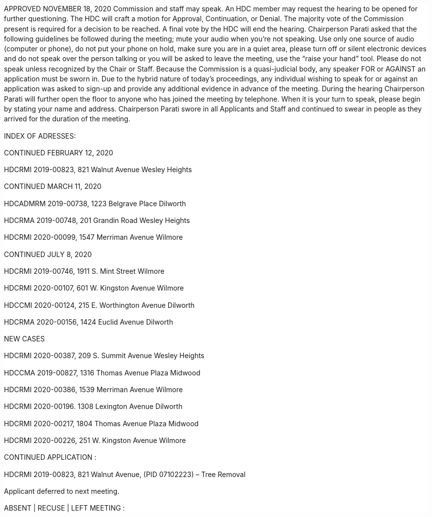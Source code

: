 APPROVED NOVEMBER 18, 2020 Commission and staff may speak. An HDC member may request the hearing to be opened for further questioning. The HDC will craft a motion for Approval, Continuation, or Denial. The majority vote of the Commission present is required for a decision to be reached. A final vote by the HDC will end the hearing. Chairperson Parati asked that the following guidelines be followed during the meeting; mute your audio when you’re not speaking. Use only one source of audio (computer or phone), do not put your phone on hold, make sure you are in a quiet area, please turn off or silent electronic devices and do not speak over the person talking or you will be asked to leave the meeting, use the “raise your hand” tool. Please do not speak unless recognized by the Chair or Staff. Because the Commission is a quasi-judicial body, any speaker FOR or AGAINST an application must be sworn in. Due to the hybrid nature of today’s proceedings, any individual wishing to speak for or against an application was asked to sign-up and provide any additional evidence in advance of the meeting. During the hearing Chairperson Parati will further open the floor to anyone who has joined the meeting by telephone. When it is your turn to speak, please begin by stating your name and address. Chairperson Parati swore in all Applicants and Staff and continued to swear in people as they arrived for the duration of the meeting. 

INDEX OF ADRESSES: 

CONTINUED FEBRUARY 12, 2020 

HDCRMI 2019-00823, 821 Walnut Avenue Wesley Heights 

CONTINUED MARCH 11, 2020 

HDCADMRM 2019-00738, 1223 Belgrave Place Dilworth 

HDCRMA 2019-00748, 201 Grandin Road Wesley Heights 

HDCRMI 2020-00099, 1547 Merriman Avenue Wilmore 

CONTINUED JULY 8, 2020 

HDCRMI 2019-00746, 1911 S. Mint Street Wilmore 

HDCRMI 2020-00107, 601 W. Kingston Avenue Wilmore 

HDCCMI 2020-00124, 215 E. Worthington Avenue Dilworth 

HDCRMA 2020-00156, 1424 Euclid Avenue Dilworth 

NEW CASES 

HDCRMI 2020-00387, 209 S. Summit Avenue Wesley Heights 

HDCCMA 2019-00827, 1316 Thomas Avenue Plaza Midwood 

HDCRMI 2020-00386, 1539 Merriman Avenue Wilmore 

HDCRMI 2020-00196. 1308 Lexington Avenue Dilworth 

HDCRMI 2020-00217, 1804 Thomas Avenue Plaza Midwood 

HDCRMI 2020-00226, 251 W. Kingston Avenue Wilmore 

CONTINUED APPLICATION :

HDCRMI 2019-00823, 821 Walnut Avenue, (PID 07102223) – Tree Removal 

Applicant deferred to next meeting. 

ABSENT | RECUSE | LEFT MEETING :
